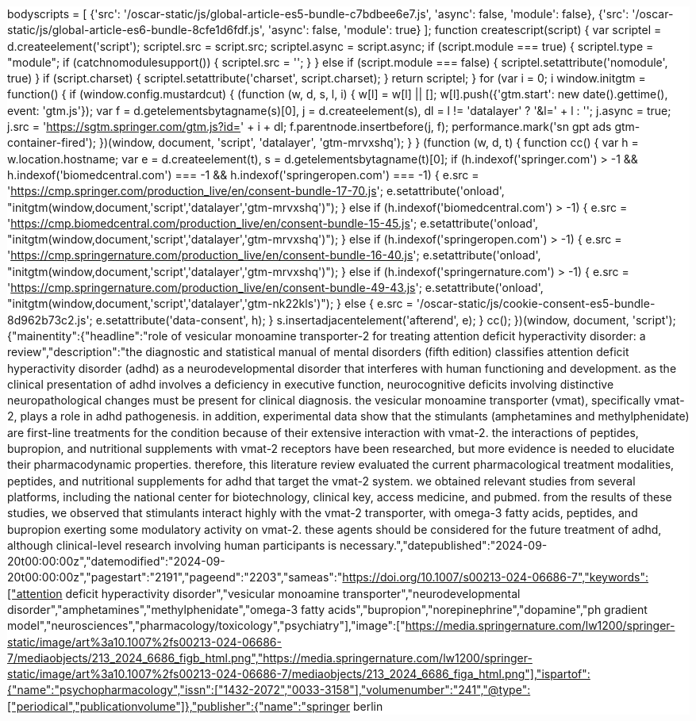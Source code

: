 bodyscripts = [ {'src': '/oscar-static/js/global-article-es5-bundle-c7bdbee6e7.js', 'async': false, 'module': false}, {'src': '/oscar-static/js/global-article-es6-bundle-8cfe1d6fdf.js', 'async': false, 'module': true} ]; function createscript(script) { var scriptel = d.createelement('script'); scriptel.src = script.src; scriptel.async = script.async; if (script.module === true) { scriptel.type = "module"; if (catchnomodulesupport()) { scriptel.src = ''; } } else if (script.module === false) { scriptel.setattribute('nomodule', true) } if (script.charset) { scriptel.setattribute('charset', script.charset); } return scriptel; } for (var i = 0; i window.initgtm = function() { if (window.config.mustardcut) { (function (w, d, s, l, i) { w[l] = w[l] || []; w[l].push({'gtm.start': new date().gettime(), event: 'gtm.js'}); var f = d.getelementsbytagname(s)[0], j = d.createelement(s), dl = l != 'datalayer' ? '&l=' + l : ''; j.async = true; j.src = 'https://sgtm.springer.com/gtm.js?id=' + i + dl; f.parentnode.insertbefore(j, f); performance.mark('sn gpt ads gtm-container-fired'); })(window, document, 'script', 'datalayer', 'gtm-mrvxshq'); } } (function (w, d, t) { function cc() { var h = w.location.hostname; var e = d.createelement(t), s = d.getelementsbytagname(t)[0]; if (h.indexof('springer.com') > -1 && h.indexof('biomedcentral.com') === -1 && h.indexof('springeropen.com') === -1) { e.src = 'https://cmp.springer.com/production_live/en/consent-bundle-17-70.js'; e.setattribute('onload', "initgtm(window,document,'script','datalayer','gtm-mrvxshq')"); } else if (h.indexof('biomedcentral.com') > -1) { e.src = 'https://cmp.biomedcentral.com/production_live/en/consent-bundle-15-45.js'; e.setattribute('onload', "initgtm(window,document,'script','datalayer','gtm-mrvxshq')"); } else if (h.indexof('springeropen.com') > -1) { e.src = 'https://cmp.springernature.com/production_live/en/consent-bundle-16-40.js'; e.setattribute('onload', "initgtm(window,document,'script','datalayer','gtm-mrvxshq')"); } else if (h.indexof('springernature.com') > -1) { e.src = 'https://cmp.springernature.com/production_live/en/consent-bundle-49-43.js'; e.setattribute('onload', "initgtm(window,document,'script','datalayer','gtm-nk22kls')"); } else { e.src = '/oscar-static/js/cookie-consent-es5-bundle-8d962b73c2.js'; e.setattribute('data-consent', h); } s.insertadjacentelement('afterend', e); } cc(); })(window, document, 'script'); {"mainentity":{"headline":"role of vesicular monoamine transporter-2 for treating attention deficit hyperactivity disorder: a review","description":"the diagnostic and statistical manual of mental disorders (fifth edition) classifies attention deficit hyperactivity disorder (adhd) as a neurodevelopmental disorder that interferes with human functioning and development. as the clinical presentation of adhd involves a deficiency in executive function, neurocognitive deficits involving distinctive neuropathological changes must be present for clinical diagnosis. the vesicular monoamine transporter (vmat), specifically vmat-2, plays a role in adhd pathogenesis. in addition, experimental data show that the stimulants (amphetamines and methylphenidate) are first-line treatments for the condition because of their extensive interaction with vmat-2. the interactions of peptides, bupropion, and nutritional supplements with vmat-2 receptors have been researched, but more evidence is needed to elucidate their pharmacodynamic properties. therefore, this literature review evaluated the current pharmacological treatment modalities, peptides, and nutritional supplements for adhd that target the vmat-2 system. we obtained relevant studies from several platforms, including the national center for biotechnology, clinical key, access medicine, and pubmed. from the results of these studies, we observed that stimulants interact highly with the vmat-2 transporter, with omega-3 fatty acids, peptides, and bupropion exerting some modulatory activity on vmat-2. these agents should be considered for the future treatment of adhd, although clinical-level research involving human participants is necessary.","datepublished":"2024-09-20t00:00:00z","datemodified":"2024-09-20t00:00:00z","pagestart":"2191","pageend":"2203","sameas":"https://doi.org/10.1007/s00213-024-06686-7","keywords":["attention deficit hyperactivity disorder","vesicular monoamine transporter","neurodevelopmental disorder","amphetamines","methylphenidate","omega-3 fatty acids","bupropion","norepinephrine","dopamine","ph gradient model","neurosciences","pharmacology/toxicology","psychiatry"],"image":["https://media.springernature.com/lw1200/springer-static/image/art%3a10.1007%2fs00213-024-06686-7/mediaobjects/213_2024_6686_figb_html.png","https://media.springernature.com/lw1200/springer-static/image/art%3a10.1007%2fs00213-024-06686-7/mediaobjects/213_2024_6686_figa_html.png"],"ispartof":{"name":"psychopharmacology","issn":["1432-2072","0033-3158"],"volumenumber":"241","@type":["periodical","publicationvolume"]},"publisher":{"name":"springer berlin